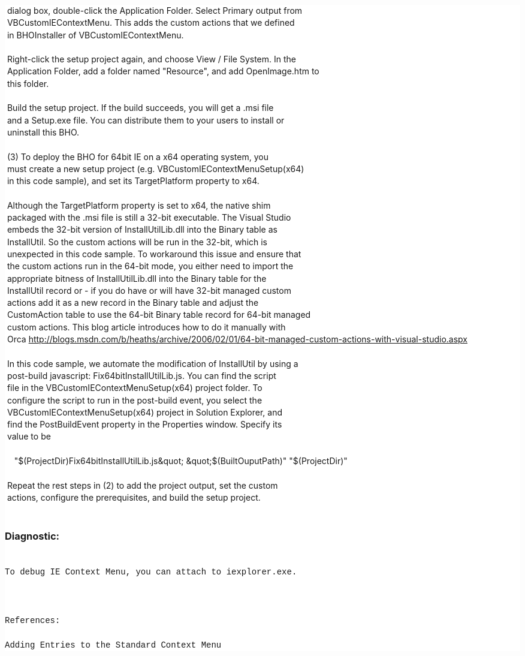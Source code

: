 &nbsp;dialog box, double-click the Application Folder. Select Primary output from
<br>
&nbsp;VBCustomIEContextMenu. This adds the custom actions that we defined <br>
&nbsp;in BHOInstaller of VBCustomIEContextMenu. <br>
&nbsp;<br>
&nbsp;Right-click the setup project again, and choose View / File System. In the <br>
&nbsp;Application Folder, add a folder named &quot;Resource&quot;, and add OpenImage.htm to
<br>
&nbsp;this folder.<br>
<br>
&nbsp;Build the setup project. If the build succeeds, you will get a .msi file <br>
&nbsp;and a Setup.exe file. You can distribute them to your users to install or <br>
&nbsp;uninstall this BHO. <br>
<br>
&nbsp;(3) To deploy the BHO for 64bit IE on a x64 operating system, you <br>
&nbsp;must create a new setup project (e.g. VBCustomIEContextMenuSetup(x64) <br>
&nbsp;in this code sample), and set its TargetPlatform property to x64. <br>
<br>
&nbsp;Although the TargetPlatform property is set to x64, the native shim <br>
&nbsp;packaged with the .msi file is still a 32-bit executable. The Visual Studio
<br>
&nbsp;embeds the 32-bit version of InstallUtilLib.dll into the Binary table as <br>
&nbsp;InstallUtil. So the custom actions will be run in the 32-bit, which is <br>
&nbsp;unexpected in this code sample. To workaround this issue and ensure that <br>
&nbsp;the custom actions run in the 64-bit mode, you either need to import the <br>
&nbsp;appropriate bitness of InstallUtilLib.dll into the Binary table for the <br>
&nbsp;InstallUtil record or - if you do have or will have 32-bit managed custom <br>
&nbsp;actions add it as a new record in the Binary table and adjust the <br>
&nbsp;CustomAction table to use the 64-bit Binary table record for 64-bit managed
<br>
&nbsp;custom actions. This blog article introduces how to do it manually with <br>
&nbsp;Orca <a target="_blank" href="http://blogs.msdn.com/b/heaths/archive/2006/02/01/64-bit-managed-custom-actions-with-visual-studio.aspx">
http://blogs.msdn.com/b/heaths/archive/2006/02/01/64-bit-managed-custom-actions-with-visual-studio.aspx</a><br>
<br>
&nbsp;In this code sample, we automate the modification of InstallUtil by using a
<br>
&nbsp;post-build javascript: Fix64bitInstallUtilLib.js. You can find the script <br>
&nbsp;file in the VBCustomIEContextMenuSetup(x64) project folder. To <br>
&nbsp;configure the script to run in the post-build event, you select the <br>
&nbsp;VBCustomIEContextMenuSetup(x64) project in Solution Explorer, and <br>
&nbsp;find the PostBuildEvent property in the Properties window. Specify its <br>
&nbsp;value to be <br>
&nbsp;<br>
&nbsp;&nbsp;&nbsp;&nbsp;&quot;$(ProjectDir)Fix64bitInstallUtilLib.js&quot; &quot;$(BuiltOuputPath)&quot; &quot;$(ProjectDir)&quot;<br>
<br>
&nbsp;Repeat the rest steps in (2) to add the project output, set the custom <br>
&nbsp;actions, configure the prerequisites, and build the setup project.<br>
<br>
</p>
<h3>Diagnostic:</h3>
<p style="font-family:Courier New"><br>
To debug IE Context Menu, you can attach to iexplorer.exe. <br>
<br>
<br>
<br>
References:<br>
<br>
Adding Entries to the Standard Context Menu<br>
